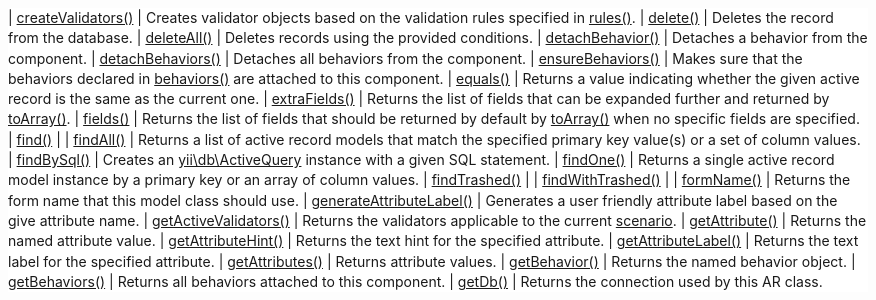 | [createValidators()](https://www.yiiframework.com/doc/api/2.0/yii-base-model#createValidators()-detail "Defined by yii\base\Model")                             | Creates validator objects based on the validation rules specified in [rules()](https://www.yiiframework.com/doc/api/2.0/yii-base-model#rules()-detail).
| [delete()](https://www.yiiframework.com/doc/api/2.0/yii-db-activerecordinterface#delete()-detail "Defined by yii\db\ActiveRecordInterface")                     | Deletes the record from the database.
| [deleteAll()](https://www.yiiframework.com/doc/api/2.0/yii-db-activerecordinterface#deleteAll()-detail "Defined by yii\db\ActiveRecordInterface")               | Deletes records using the provided conditions.
| [detachBehavior()](https://www.yiiframework.com/doc/api/2.0/yii-base-component#detachBehavior()-detail "Defined by yii\base\Component")                         | Detaches a behavior from the component.
| [detachBehaviors()](https://www.yiiframework.com/doc/api/2.0/yii-base-component#detachBehaviors()-detail "Defined by yii\base\Component")                       | Detaches all behaviors from the component.
| [ensureBehaviors()](https://www.yiiframework.com/doc/api/2.0/yii-base-component#ensureBehaviors()-detail "Defined by yii\base\Component")                       | Makes sure that the behaviors declared in [behaviors()](https://www.yiiframework.com/doc/api/2.0/yii-base-component#behaviors()-detail) are attached to this component.
| [equals()](https://www.yiiframework.com/doc/api/2.0/yii-db-activerecordinterface#equals()-detail "Defined by yii\db\ActiveRecordInterface")                     | Returns a value indicating whether the given active record is the same as the current one.
| [extraFields()](https://www.yiiframework.com/doc/api/2.0/yii-base-arrayabletrait#extraFields()-detail "Defined by yii\base\ArrayableTrait")                     | Returns the list of fields that can be expanded further and returned by [toArray()](https://www.yiiframework.com/doc/api/2.0/yii-base-arrayabletrait#toArray()-detail).
| [fields()](https://www.yiiframework.com/doc/api/2.0/yii-base-arrayabletrait#fields()-detail "Defined by yii\base\ArrayableTrait")                               | Returns the list of fields that should be returned by default by [toArray()](https://www.yiiframework.com/doc/api/2.0/yii-base-arrayabletrait#toArray()-detail) when no specific fields are specified.
| [find()](craft-db-softdeletetrait.md#method-find "Defined by craft\db\SoftDeleteTrait")                                                                         |
| [findAll()](https://www.yiiframework.com/doc/api/2.0/yii-db-activerecordinterface#findAll()-detail "Defined by yii\db\ActiveRecordInterface")                   | Returns a list of active record models that match the specified primary key value(s) or a set of column values.
| [findBySql()](https://www.yiiframework.com/doc/api/2.0/yii-db-activerecord#findBySql()-detail "Defined by yii\db\ActiveRecord")                                 | Creates an [yii\db\ActiveQuery](https://www.yiiframework.com/doc/api/2.0/yii-db-activequery) instance with a given SQL statement.
| [findOne()](https://www.yiiframework.com/doc/api/2.0/yii-db-activerecordinterface#findOne()-detail "Defined by yii\db\ActiveRecordInterface")                   | Returns a single active record model instance by a primary key or an array of column values.
| [findTrashed()](craft-db-softdeletetrait.md#method-findtrashed "Defined by craft\db\SoftDeleteTrait")                                                           |
| [findWithTrashed()](craft-db-softdeletetrait.md#method-findwithtrashed "Defined by craft\db\SoftDeleteTrait")                                                   |
| [formName()](https://www.yiiframework.com/doc/api/2.0/yii-base-model#formName()-detail "Defined by yii\base\Model")                                             | Returns the form name that this model class should use.
| [generateAttributeLabel()](https://www.yiiframework.com/doc/api/2.0/yii-base-model#generateAttributeLabel()-detail "Defined by yii\base\Model")                 | Generates a user friendly attribute label based on the give attribute name.
| [getActiveValidators()](https://www.yiiframework.com/doc/api/2.0/yii-base-model#getActiveValidators()-detail "Defined by yii\base\Model")                       | Returns the validators applicable to the current [scenario](https://www.yiiframework.com/doc/api/2.0/yii-base-model#$scenario-detail).
| [getAttribute()](https://www.yiiframework.com/doc/api/2.0/yii-db-activerecordinterface#getAttribute()-detail "Defined by yii\db\ActiveRecordInterface")         | Returns the named attribute value.
| [getAttributeHint()](https://www.yiiframework.com/doc/api/2.0/yii-db-baseactiverecord#getAttributeHint()-detail "Defined by yii\db\BaseActiveRecord")           | Returns the text hint for the specified attribute.
| [getAttributeLabel()](https://www.yiiframework.com/doc/api/2.0/yii-db-baseactiverecord#getAttributeLabel()-detail "Defined by yii\db\BaseActiveRecord")         | Returns the text label for the specified attribute.
| [getAttributes()](https://www.yiiframework.com/doc/api/2.0/yii-base-model#getAttributes()-detail "Defined by yii\base\Model")                                   | Returns attribute values.
| [getBehavior()](https://www.yiiframework.com/doc/api/2.0/yii-base-component#getBehavior()-detail "Defined by yii\base\Component")                               | Returns the named behavior object.
| [getBehaviors()](https://www.yiiframework.com/doc/api/2.0/yii-base-component#getBehaviors()-detail "Defined by yii\base\Component")                             | Returns all behaviors attached to this component.
| [getDb()](https://www.yiiframework.com/doc/api/2.0/yii-db-activerecordinterface#getDb()-detail "Defined by yii\db\ActiveRecordInterface")                       | Returns the connection used by this AR class.